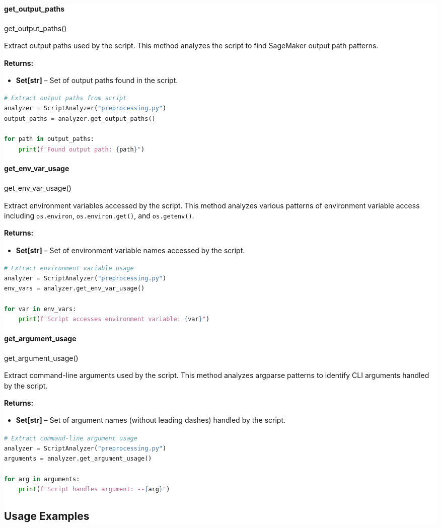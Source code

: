 #### get_output_paths

get_output_paths()

Extract output paths used by the script. This method analyzes the script to find SageMaker output path patterns.

**Returns:**
- **Set[str]** – Set of output paths found in the script.

```python
# Extract output paths from script
analyzer = ScriptAnalyzer("preprocessing.py")
output_paths = analyzer.get_output_paths()

for path in output_paths:
    print(f"Found output path: {path}")
```

#### get_env_var_usage

get_env_var_usage()

Extract environment variables accessed by the script. This method analyzes various patterns of environment variable access including `os.environ`, `os.environ.get()`, and `os.getenv()`.

**Returns:**
- **Set[str]** – Set of environment variable names accessed by the script.

```python
# Extract environment variable usage
analyzer = ScriptAnalyzer("preprocessing.py")
env_vars = analyzer.get_env_var_usage()

for var in env_vars:
    print(f"Script accesses environment variable: {var}")
```

#### get_argument_usage

get_argument_usage()

Extract command-line arguments used by the script. This method analyzes argparse patterns to identify CLI arguments handled by the script.

**Returns:**
- **Set[str]** – Set of argument names (without leading dashes) handled by the script.

```python
# Extract command-line argument usage
analyzer = ScriptAnalyzer("preprocessing.py")
arguments = analyzer.get_argument_usage()

for arg in arguments:
    print(f"Script handles argument: --{arg}")
```

## Usage Examples
